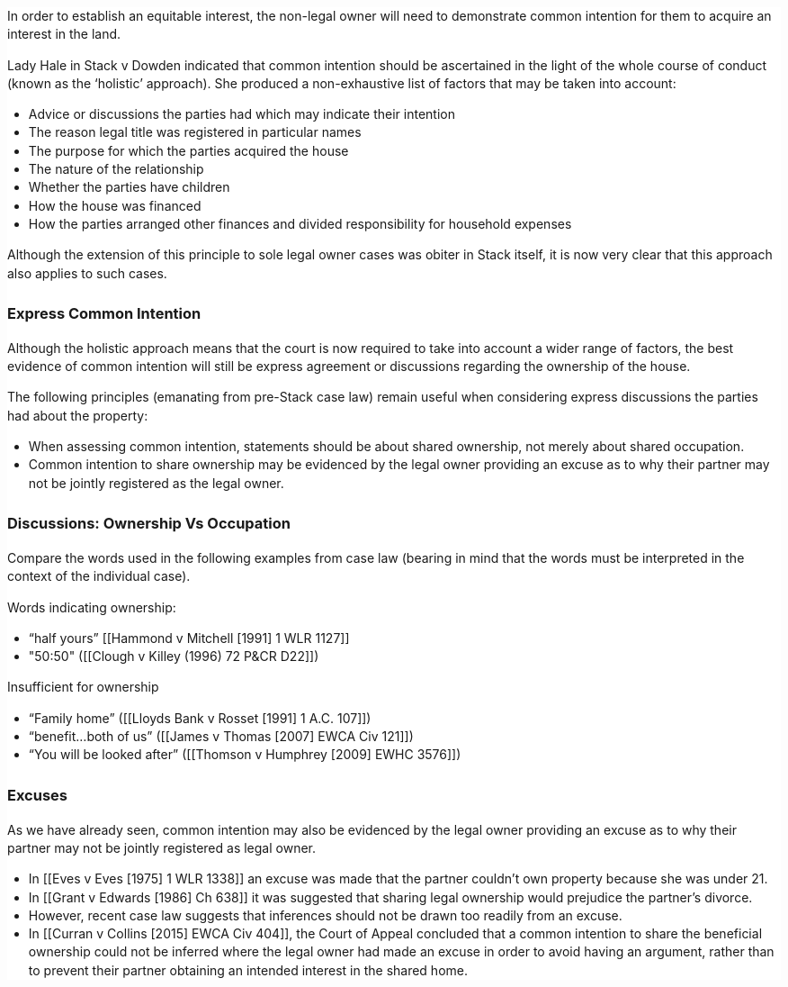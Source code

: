 In order to establish an equitable interest, the non-legal owner will need to demonstrate common intention for them to acquire an interest in the land.

Lady Hale in Stack v Dowden indicated that common intention should be ascertained in the light of the whole course of conduct (known as the ‘holistic’ approach). She produced a non-exhaustive list of factors that may be taken into account:

- Advice or discussions the parties had which may indicate their intention
- The reason legal title was registered in particular names
- The purpose for which the parties acquired the house
- The nature of the relationship
- Whether the parties have children
- How the house was financed
- How the parties arranged other finances and divided responsibility for household expenses

Although the extension of this principle to sole legal owner cases was obiter in Stack itself, it is now very clear that this approach also applies to such cases.

### Express Common Intention

Although the holistic approach means that the court is now required to take into account a wider range of factors, the best evidence of common intention will still be express agreement or discussions regarding the ownership of the house.

The following principles (emanating from pre-Stack case law) remain useful when considering express discussions the parties had about the property:

- When assessing common intention, statements should be about shared ownership, not merely about shared occupation.
- Common intention to share ownership may be evidenced by the legal owner providing an excuse as to why their partner may not be jointly registered as the legal owner.

### Discussions: Ownership Vs Occupation

Compare the words used in the following examples from case law (bearing in mind that the words must be interpreted in the context of the individual case).

Words indicating ownership:

- “half yours” [[Hammond v Mitchell [1991] 1 WLR 1127]]
- "50:50" ([[Clough v Killey (1996) 72 P&CR D22]])

Insufficient for ownership

- “Family home” ([[Lloyds Bank v Rosset [1991] 1 A.C. 107]])
- “benefit…both of us” ([[James v Thomas [2007] EWCA Civ 121]])
- “You will be looked after” ([[Thomson v Humphrey [2009] EWHC 3576]])

### Excuses

As we have already seen, common intention may also be evidenced by the legal owner providing an excuse as to why their partner may not be jointly registered as legal owner.

- In [[Eves v Eves [1975] 1 WLR 1338]] an excuse was made that the partner couldn’t own property because she was under 21.
- In [[Grant v Edwards [1986] Ch 638]] it was suggested that sharing legal ownership would prejudice the partner’s divorce.
- However, recent case law suggests that inferences should not be drawn too readily from an excuse.
- In [[Curran v Collins [2015] EWCA Civ 404]], the Court of Appeal concluded that a common intention to share the beneficial ownership could not be inferred where the legal owner had made an excuse in order to avoid having an argument, rather than to prevent their partner obtaining an intended interest in the shared home.
